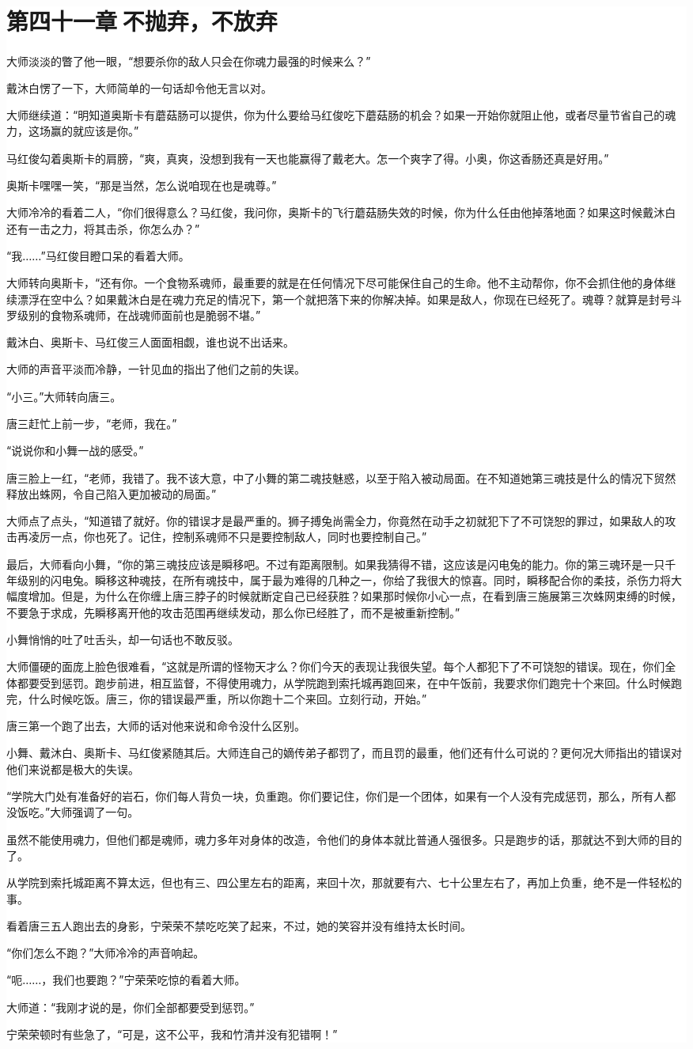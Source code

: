 # 第四十一章 不抛弃，不放弃

大师淡淡的瞥了他一眼，“想要杀你的敌人只会在你魂力最强的时候来么？”

戴沐白愣了一下，大师简单的一句话却令他无言以对。

大师继续道：“明知道奥斯卡有蘑菇肠可以提供，你为什么要给马红俊吃下蘑菇肠的机会？如果一开始你就阻止他，或者尽量节省自己的魂力，这场赢的就应该是你。”

马红俊勾着奥斯卡的肩膀，“爽，真爽，没想到我有一天也能赢得了戴老大。怎一个爽字了得。小奥，你这香肠还真是好用。”

奥斯卡嘿嘿一笑，“那是当然，怎么说咱现在也是魂尊。”

大师冷冷的看着二人，“你们很得意么？马红俊，我问你，奥斯卡的飞行蘑菇肠失效的时候，你为什么任由他掉落地面？如果这时候戴沐白还有一击之力，将其击杀，你怎么办？”

“我……”马红俊目瞪口呆的看着大师。

大师转向奥斯卡，“还有你。一个食物系魂师，最重要的就是在任何情况下尽可能保住自己的生命。他不主动帮你，你不会抓住他的身体继续漂浮在空中么？如果戴沐白是在魂力充足的情况下，第一个就把落下来的你解决掉。如果是敌人，你现在已经死了。魂尊？就算是封号斗罗级别的食物系魂师，在战魂师面前也是脆弱不堪。”

戴沐白、奥斯卡、马红俊三人面面相觑，谁也说不出话来。

大师的声音平淡而冷静，一针见血的指出了他们之前的失误。

“小三。”大师转向唐三。

唐三赶忙上前一步，“老师，我在。”

“说说你和小舞一战的感受。”

唐三脸上一红，“老师，我错了。我不该大意，中了小舞的第二魂技魅惑，以至于陷入被动局面。在不知道她第三魂技是什么的情况下贸然释放出蛛网，令自己陷入更加被动的局面。”

大师点了点头，“知道错了就好。你的错误才是最严重的。狮子搏兔尚需全力，你竟然在动手之初就犯下了不可饶恕的罪过，如果敌人的攻击再凌厉一点，你也死了。记住，控制系魂师不只是要控制敌人，同时也要控制自己。”

最后，大师看向小舞，“你的第三魂技应该是瞬移吧。不过有距离限制。如果我猜得不错，这应该是闪电兔的能力。你的第三魂环是一只千年级别的闪电兔。瞬移这种魂技，在所有魂技中，属于最为难得的几种之一，你给了我很大的惊喜。同时，瞬移配合你的柔技，杀伤力将大幅度增加。但是，为什么在你缠上唐三脖子的时候就断定自己已经获胜？如果那时候你小心一点，在看到唐三施展第三次蛛网束缚的时候，不要急于求成，先瞬移离开他的攻击范围再继续发动，那么你已经胜了，而不是被重新控制。”

小舞悄悄的吐了吐舌头，却一句话也不敢反驳。

大师僵硬的面庞上脸色很难看，“这就是所谓的怪物天才么？你们今天的表现让我很失望。每个人都犯下了不可饶恕的错误。现在，你们全体都要受到惩罚。跑步前进，相互监督，不得使用魂力，从学院跑到索托城再跑回来，在中午饭前，我要求你们跑完十个来回。什么时候跑完，什么时候吃饭。唐三，你的错误最严重，所以你跑十二个来回。立刻行动，开始。”

唐三第一个跑了出去，大师的话对他来说和命令没什么区别。

小舞、戴沐白、奥斯卡、马红俊紧随其后。大师连自己的嫡传弟子都罚了，而且罚的最重，他们还有什么可说的？更何况大师指出的错误对他们来说都是极大的失误。

“学院大门处有准备好的岩石，你们每人背负一块，负重跑。你们要记住，你们是一个团体，如果有一个人没有完成惩罚，那么，所有人都没饭吃。”大师强调了一句。

虽然不能使用魂力，但他们都是魂师，魂力多年对身体的改造，令他们的身体本就比普通人强很多。只是跑步的话，那就达不到大师的目的了。

从学院到索托城距离不算太远，但也有三、四公里左右的距离，来回十次，那就要有六、七十公里左右了，再加上负重，绝不是一件轻松的事。

看着唐三五人跑出去的身影，宁荣荣不禁吃吃笑了起来，不过，她的笑容并没有维持太长时间。

“你们怎么不跑？”大师冷冷的声音响起。

“呃……，我们也要跑？”宁荣荣吃惊的看着大师。

大师道：“我刚才说的是，你们全部都要受到惩罚。”

宁荣荣顿时有些急了，“可是，这不公平，我和竹清并没有犯错啊！”
